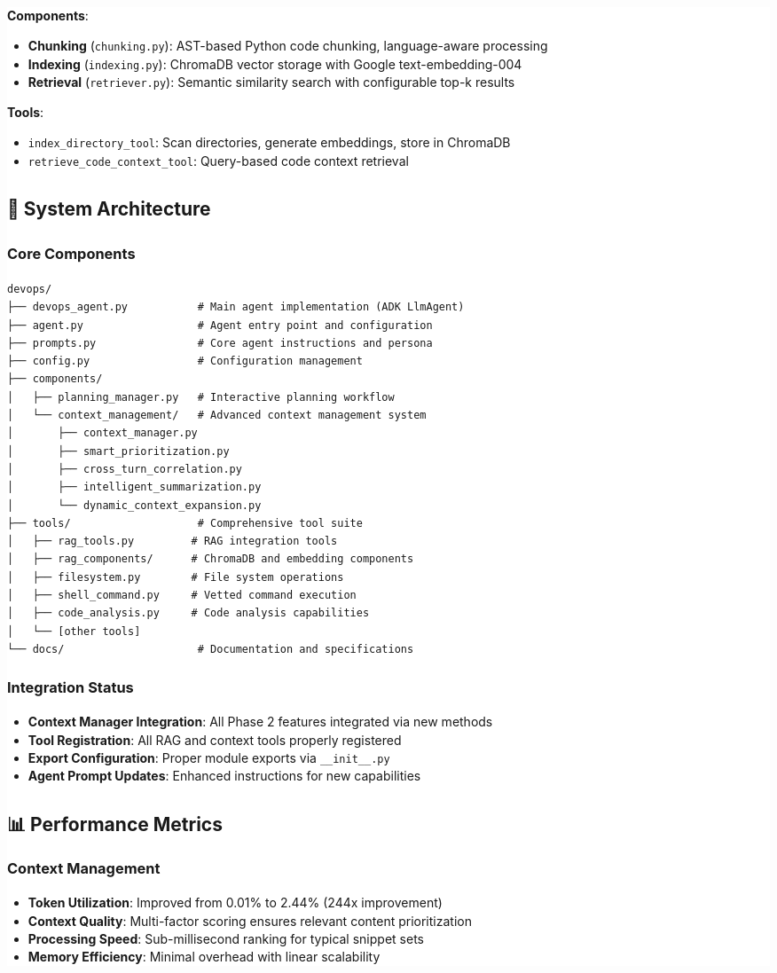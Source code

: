 **Components**:
- **Chunking** (`chunking.py`): AST-based Python code chunking, language-aware processing
- **Indexing** (`indexing.py`): ChromaDB vector storage with Google text-embedding-004
- **Retrieval** (`retriever.py`): Semantic similarity search with configurable top-k results

**Tools**:
- `index_directory_tool`: Scan directories, generate embeddings, store in ChromaDB
- `retrieve_code_context_tool`: Query-based code context retrieval

## 🔧 System Architecture

### Core Components
```
devops/
├── devops_agent.py           # Main agent implementation (ADK LlmAgent)
├── agent.py                  # Agent entry point and configuration
├── prompts.py                # Core agent instructions and persona
├── config.py                 # Configuration management
├── components/
│   ├── planning_manager.py   # Interactive planning workflow
│   └── context_management/   # Advanced context management system
│       ├── context_manager.py
│       ├── smart_prioritization.py
│       ├── cross_turn_correlation.py
│       ├── intelligent_summarization.py
│       └── dynamic_context_expansion.py
├── tools/                    # Comprehensive tool suite
│   ├── rag_tools.py         # RAG integration tools
│   ├── rag_components/      # ChromaDB and embedding components
│   ├── filesystem.py        # File system operations
│   ├── shell_command.py     # Vetted command execution
│   ├── code_analysis.py     # Code analysis capabilities
│   └── [other tools]
└── docs/                     # Documentation and specifications
```

### Integration Status
- **Context Manager Integration**: All Phase 2 features integrated via new methods
- **Tool Registration**: All RAG and context tools properly registered
- **Export Configuration**: Proper module exports via `__init__.py`
- **Agent Prompt Updates**: Enhanced instructions for new capabilities

## 📊 Performance Metrics

### Context Management
- **Token Utilization**: Improved from 0.01% to 2.44% (244x improvement)
- **Context Quality**: Multi-factor scoring ensures relevant content prioritization
- **Processing Speed**: Sub-millisecond ranking for typical snippet sets
- **Memory Efficiency**: Minimal overhead with linear scalability
